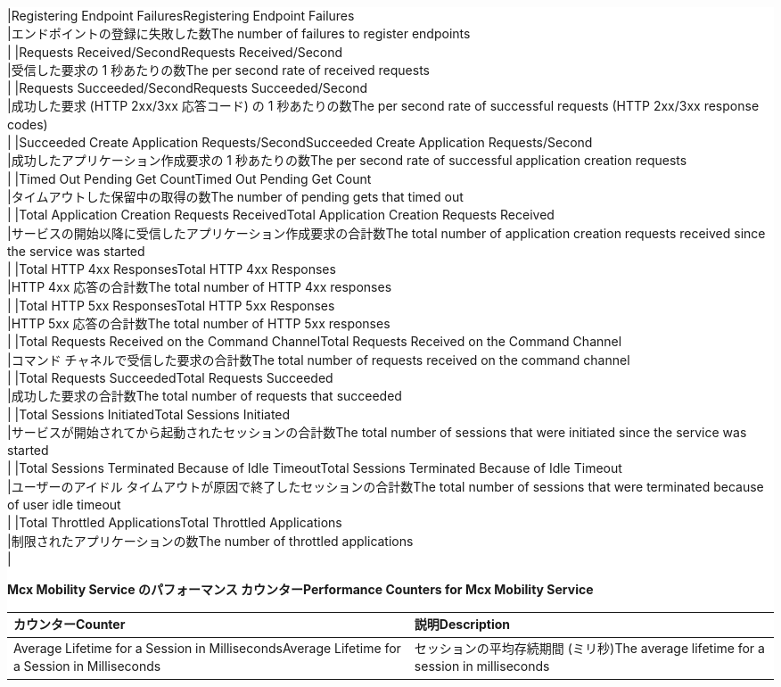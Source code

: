 |<span data-ttu-id="19f87-174">Registering Endpoint Failures</span><span class="sxs-lookup"><span data-stu-id="19f87-174">Registering Endpoint Failures</span></span>  <br/> |<span data-ttu-id="19f87-175">エンドポイントの登録に失敗した数</span><span class="sxs-lookup"><span data-stu-id="19f87-175">The number of failures to register endpoints</span></span>  <br/> |
|<span data-ttu-id="19f87-176">Requests Received/Second</span><span class="sxs-lookup"><span data-stu-id="19f87-176">Requests Received/Second</span></span>  <br/> |<span data-ttu-id="19f87-177">受信した要求の 1 秒あたりの数</span><span class="sxs-lookup"><span data-stu-id="19f87-177">The per second rate of received requests</span></span>  <br/> |
|<span data-ttu-id="19f87-178">Requests Succeeded/Second</span><span class="sxs-lookup"><span data-stu-id="19f87-178">Requests Succeeded/Second</span></span>  <br/> |<span data-ttu-id="19f87-179">成功した要求 (HTTP 2xx/3xx 応答コード) の 1 秒あたりの数</span><span class="sxs-lookup"><span data-stu-id="19f87-179">The per second rate of successful requests (HTTP 2xx/3xx response codes)</span></span>  <br/> |
|<span data-ttu-id="19f87-180">Succeeded Create Application Requests/Second</span><span class="sxs-lookup"><span data-stu-id="19f87-180">Succeeded Create Application Requests/Second</span></span>  <br/> |<span data-ttu-id="19f87-181">成功したアプリケーション作成要求の 1 秒あたりの数</span><span class="sxs-lookup"><span data-stu-id="19f87-181">The per second rate of successful application creation requests</span></span>  <br/> |
|<span data-ttu-id="19f87-182">Timed Out Pending Get Count</span><span class="sxs-lookup"><span data-stu-id="19f87-182">Timed Out Pending Get Count</span></span>  <br/> |<span data-ttu-id="19f87-183">タイムアウトした保留中の取得の数</span><span class="sxs-lookup"><span data-stu-id="19f87-183">The number of pending gets that timed out</span></span>  <br/> |
|<span data-ttu-id="19f87-184">Total Application Creation Requests Received</span><span class="sxs-lookup"><span data-stu-id="19f87-184">Total Application Creation Requests Received</span></span>  <br/> |<span data-ttu-id="19f87-185">サービスの開始以降に受信したアプリケーション作成要求の合計数</span><span class="sxs-lookup"><span data-stu-id="19f87-185">The total number of application creation requests received since the service was started</span></span>  <br/> |
|<span data-ttu-id="19f87-186">Total HTTP 4xx Responses</span><span class="sxs-lookup"><span data-stu-id="19f87-186">Total HTTP 4xx Responses</span></span>  <br/> |<span data-ttu-id="19f87-187">HTTP 4xx 応答の合計数</span><span class="sxs-lookup"><span data-stu-id="19f87-187">The total number of HTTP 4xx responses</span></span>  <br/> |
|<span data-ttu-id="19f87-188">Total HTTP 5xx Responses</span><span class="sxs-lookup"><span data-stu-id="19f87-188">Total HTTP 5xx Responses</span></span>  <br/> |<span data-ttu-id="19f87-189">HTTP 5xx 応答の合計数</span><span class="sxs-lookup"><span data-stu-id="19f87-189">The total number of HTTP 5xx responses</span></span>  <br/> |
|<span data-ttu-id="19f87-190">Total Requests Received on the Command Channel</span><span class="sxs-lookup"><span data-stu-id="19f87-190">Total Requests Received on the Command Channel</span></span>  <br/> |<span data-ttu-id="19f87-191">コマンド チャネルで受信した要求の合計数</span><span class="sxs-lookup"><span data-stu-id="19f87-191">The total number of requests received on the command channel</span></span>  <br/> |
|<span data-ttu-id="19f87-192">Total Requests Succeeded</span><span class="sxs-lookup"><span data-stu-id="19f87-192">Total Requests Succeeded</span></span>  <br/> |<span data-ttu-id="19f87-193">成功した要求の合計数</span><span class="sxs-lookup"><span data-stu-id="19f87-193">The total number of requests that succeeded</span></span>  <br/> |
|<span data-ttu-id="19f87-194">Total Sessions Initiated</span><span class="sxs-lookup"><span data-stu-id="19f87-194">Total Sessions Initiated</span></span>  <br/> |<span data-ttu-id="19f87-195">サービスが開始されてから起動されたセッションの合計数</span><span class="sxs-lookup"><span data-stu-id="19f87-195">The total number of sessions that were initiated since the service was started</span></span>  <br/> |
|<span data-ttu-id="19f87-196">Total Sessions Terminated Because of Idle Timeout</span><span class="sxs-lookup"><span data-stu-id="19f87-196">Total Sessions Terminated Because of Idle Timeout</span></span>  <br/> |<span data-ttu-id="19f87-197">ユーザーのアイドル タイムアウトが原因で終了したセッションの合計数</span><span class="sxs-lookup"><span data-stu-id="19f87-197">The total number of sessions that were terminated because of user idle timeout</span></span>  <br/> |
|<span data-ttu-id="19f87-198">Total Throttled Applications</span><span class="sxs-lookup"><span data-stu-id="19f87-198">Total Throttled Applications</span></span>  <br/> |<span data-ttu-id="19f87-199">制限されたアプリケーションの数</span><span class="sxs-lookup"><span data-stu-id="19f87-199">The number of throttled applications</span></span>  <br/> |
   
<span data-ttu-id="19f87-200">**Mcx Mobility Service のパフォーマンス カウンター**</span><span class="sxs-lookup"><span data-stu-id="19f87-200">**Performance Counters for Mcx Mobility Service**</span></span>

|<span data-ttu-id="19f87-201">**カウンター**</span><span class="sxs-lookup"><span data-stu-id="19f87-201">**Counter**</span></span>|<span data-ttu-id="19f87-202">**説明**</span><span class="sxs-lookup"><span data-stu-id="19f87-202">**Description**</span></span>|
|:-----|:-----|
|<span data-ttu-id="19f87-203">Average Lifetime for a Session in Milliseconds</span><span class="sxs-lookup"><span data-stu-id="19f87-203">Average Lifetime for a Session in Milliseconds</span></span>  <br/> |<span data-ttu-id="19f87-204">セッションの平均存続期間 (ミリ秒)</span><span class="sxs-lookup"><span data-stu-id="19f87-204">The average lifetime for a session in milliseconds</span></span>  <br/> |